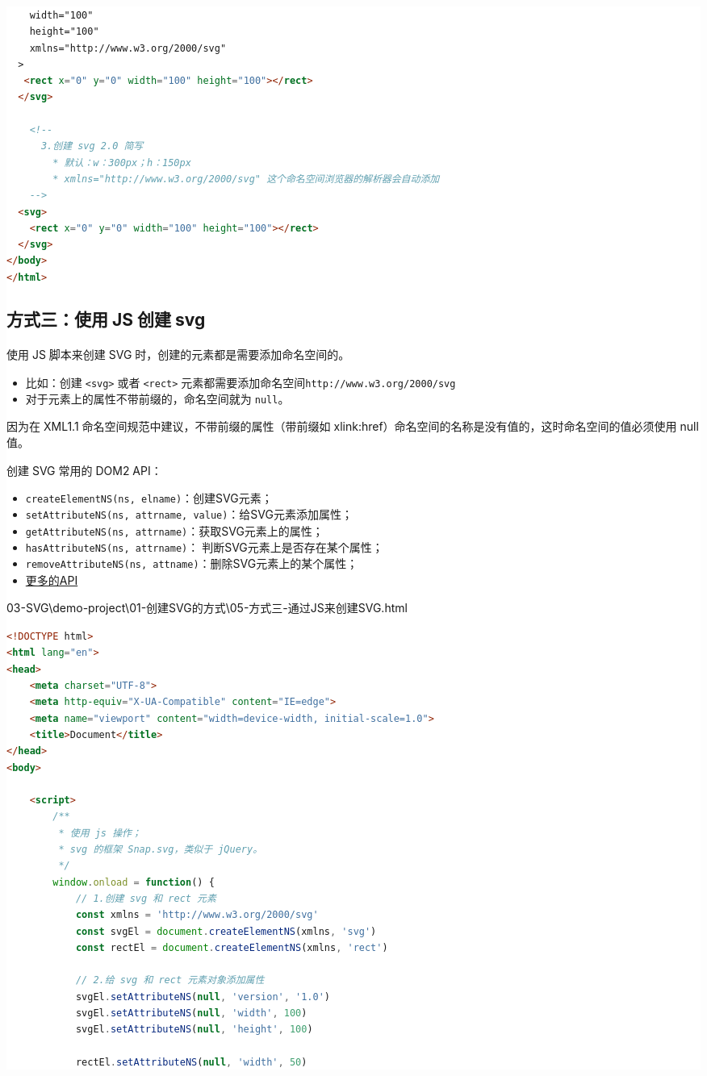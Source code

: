 ```html
    width="100"
    height="100"
    xmlns="http://www.w3.org/2000/svg"
  >
   <rect x="0" y="0" width="100" height="100"></rect>
  </svg>

    <!--
      3.创建 svg 2.0 简写
        * 默认：w：300px；h：150px
        * xmlns="http://www.w3.org/2000/svg" 这个命名空间浏览器的解析器会自动添加
    -->
  <svg>
    <rect x="0" y="0" width="100" height="100"></rect>
  </svg>
</body>
</html>
```

## 方式三：使用 JS 创建 svg

使用 JS 脚本来创建 SVG 时，创建的元素都是需要添加命名空间的。
- 比如：创建 `<svg>` 或者 `<rect>` 元素都需要添加命名空间`http://www.w3.org/2000/svg`
- 对于元素上的属性不带前缀的，命名空间就为 `null`。

因为在 XML1.1 命名空间规范中建议，不带前缀的属性（带前缀如 xlink:href）命名空间的名称是没有值的，这时命名空间的值必须使用 null 值。

创建 SVG 常用的 DOM2 API：
- `createElementNS(ns, elname)`：创建SVG元素；
- `setAttributeNS(ns, attrname, value)`：给SVG元素添加属性；
- `getAttributeNS(ns, attrname)`：获取SVG元素上的属性；
- `hasAttributeNS(ns, attrname)`： 判断SVG元素上是否存在某个属性；
- `removeAttributeNS(ns, attname)`：删除SVG元素上的某个属性；
- [更多的API](https://developer.mozilla.org/zh-CN/docs/Web/SVG/Namespaces_Crash_Course)

03-SVG\demo-project\01-创建SVG的方式\05-方式三-通过JS来创建SVG.html

```html
<!DOCTYPE html>
<html lang="en">
<head>
	<meta charset="UTF-8">
	<meta http-equiv="X-UA-Compatible" content="IE=edge">
	<meta name="viewport" content="width=device-width, initial-scale=1.0">
	<title>Document</title>
</head>
<body>

	<script>
		/**
		 * 使用 js 操作；
		 * svg 的框架 Snap.svg，类似于 jQuery。
		 */
		window.onload = function() {
			// 1.创建 svg 和 rect 元素
			const xmlns = 'http://www.w3.org/2000/svg'
			const svgEl = document.createElementNS(xmlns, 'svg')
			const rectEl = document.createElementNS(xmlns, 'rect')

			// 2.给 svg 和 rect 元素对象添加属性
			svgEl.setAttributeNS(null, 'version', '1.0')
			svgEl.setAttributeNS(null, 'width', 100)
			svgEl.setAttributeNS(null, 'height', 100)

			rectEl.setAttributeNS(null, 'width', 50)
```